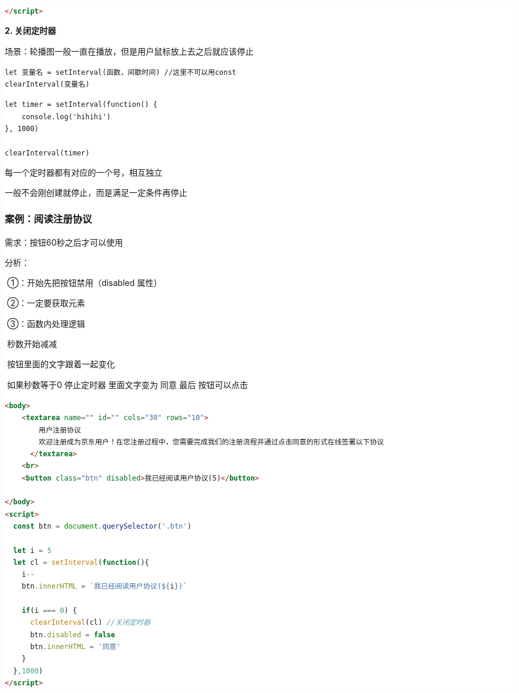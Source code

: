 ```html
</script>
```



**2. 关闭定时器**

场景：轮播图一般一直在播放，但是用户鼠标放上去之后就应该停止

```
let 变量名 = setInterval(函数，间歇时间) //这里不可以用const
clearInterval(变量名)
```

```JS
let timer = setInterval(function() {
    console.log('hihihi')
}, 1000)

clearInterval(timer)
```

每一个定时器都有对应的一个号，相互独立



一般不会刚创建就停止，而是满足一定条件再停止

### 案例：阅读注册协议

需求：按钮60秒之后才可以使用

分析：

​	①：开始先把按钮禁用（disabled 属性）

​	②：一定要获取元素

​	③：函数内处理逻辑

​		秒数开始减减

​		按钮里面的文字跟着一起变化

​		如果秒数等于0 停止定时器 里面文字变为 同意 最后 按钮可以点击

```html
<body>
    <textarea name="" id="" cols="30" rows="10">
        用户注册协议
        欢迎注册成为京东用户！在您注册过程中，您需要完成我们的注册流程并通过点击同意的形式在线签署以下协议
      </textarea>
    <br>
    <button class="btn" disabled>我已经阅读用户协议(5)</button>

</body>
<script>
  const btn = document.querySelector('.btn')

  let i = 5
  let cl = setInterval(function(){
    i--
    btn.innerHTML = `我已经阅读用户协议(${i})`

    if(i === 0) {
      clearInterval(cl) //关闭定时器
      btn.disabled = false
      btn.innerHTML = '同意'
    }
  },1000)
</script>
```
